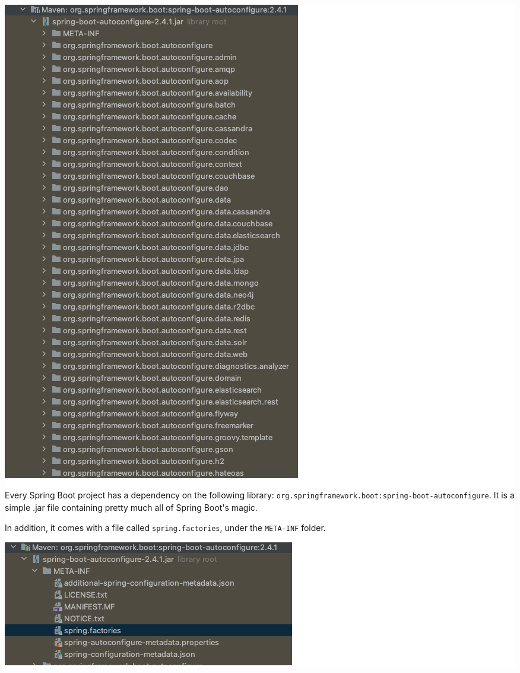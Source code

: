 ![autoconfigure](/assets/img/posts/springboot-autoconfiguration/springbootautoconfigure.png)

Every Spring Boot project has a dependency on the following library: ``org.springframework.boot:spring-boot-autoconfigure``. It is a simple .jar file containing pretty much all of Spring Boot's magic.

In addition, it comes with a file called ``spring.factories``, under the ``META-INF`` folder.

![spring.factories](/assets/img/posts/springboot-autoconfiguration/springfactories.png)
